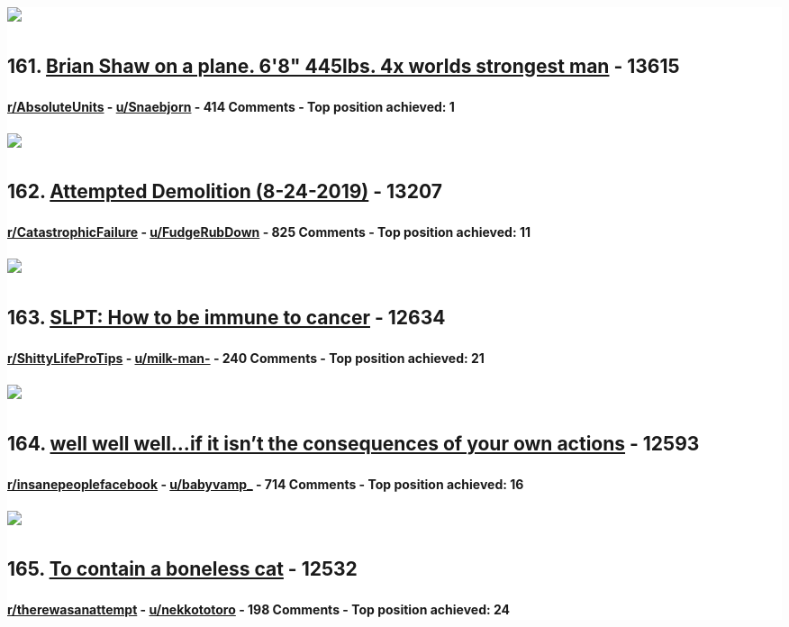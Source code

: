 <a href="https://i.redd.it/1upxwwfkafi31.jpg"><img src="https://b.thumbs.redditmedia.com/qfmVUMoL07tibIF4z2B6MDxNOmc18Ass5wwABTDT3ac.jpg"></img></a>

## 161. [Brian Shaw on a plane. 6'8" 445lbs. 4x worlds strongest man](http://reddit.com/r/AbsoluteUnits/comments/cuzwlf/brian_shaw_on_a_plane_68_445lbs_4x_worlds/) - 13615
#### [r/AbsoluteUnits](http://reddit.com/r/AbsoluteUnits) - [u/Snaebjorn](http://reddit.com/u/Snaebjorn) - 414 Comments - Top position achieved: 1

<a href="https://i.redd.it/6biceplp0hi31.jpg"><img src="https://b.thumbs.redditmedia.com/6E16mlBXOwaXCrgCcmMFMSoZyX3UVuU_b7aahzphAnY.jpg"></img></a>

## 162. [Attempted Demolition (8-24-2019)](http://reddit.com/r/CatastrophicFailure/comments/cuycnv/attempted_demolition_8242019/) - 13207
#### [r/CatastrophicFailure](http://reddit.com/r/CatastrophicFailure) - [u/FudgeRubDown](http://reddit.com/u/FudgeRubDown) - 825 Comments - Top position achieved: 11

<a href="https://v.redd.it/ex87j0audgi31"><img src="https://b.thumbs.redditmedia.com/vJWBTj172XlBWNKVzhfM0l-7HdeaZkTotu3Yn-jbl6o.jpg"></img></a>

## 163. [SLPT: How to be immune to cancer](http://reddit.com/r/ShittyLifeProTips/comments/cumt1o/slpt_how_to_be_immune_to_cancer/) - 12634
#### [r/ShittyLifeProTips](http://reddit.com/r/ShittyLifeProTips) - [u/milk-man-](http://reddit.com/u/milk-man-) - 240 Comments - Top position achieved: 21

<a href="https://i.redd.it/wbsfgn10qai31.jpg"><img src="https://b.thumbs.redditmedia.com/o8zSE2ZNejSEsb8367ItprvAMaSiQaBEEZe3Wu_IEhI.jpg"></img></a>

## 164. [well well well...if it isn’t the consequences of your own actions](http://reddit.com/r/insanepeoplefacebook/comments/cuppf8/well_well_wellif_it_isnt_the_consequences_of_your/) - 12593
#### [r/insanepeoplefacebook](http://reddit.com/r/insanepeoplefacebook) - [u/babyvamp_](http://reddit.com/u/babyvamp_) - 714 Comments - Top position achieved: 16

<a href="https://i.redd.it/29s72pbd6ci31.jpg"><img src="https://a.thumbs.redditmedia.com/L9lkFMqgLrAWjl6L2tMi51iqPWN6WUVFlnx_XqtV_00.jpg"></img></a>

## 165. [To contain a boneless cat](http://reddit.com/r/therewasanattempt/comments/cv0e54/to_contain_a_boneless_cat/) - 12532
#### [r/therewasanattempt](http://reddit.com/r/therewasanattempt) - [u/nekkototoro](http://reddit.com/u/nekkototoro) - 198 Comments - Top position achieved: 24
